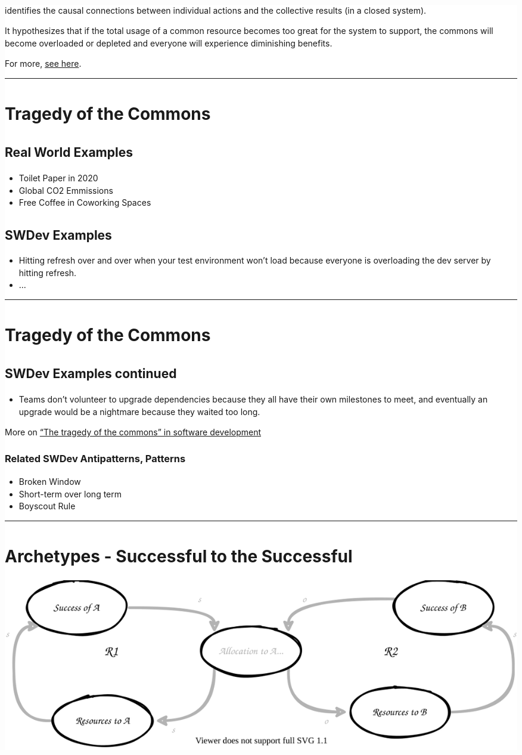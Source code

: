 identifies the causal connections between individual actions and the collective results (in a closed system).

It hypothesizes that if the total usage of a common resource becomes too great for the system to support, the commons will become overloaded or depleted and everyone will experience diminishing benefits.

For more, [see here](../material/system%20archetypes.md).

---

# Tragedy of the Commons

## Real World Examples

* Toilet Paper in 2020
* Global CO2 Emmissions
* Free Coffee in Coworking Spaces

## SWDev Examples

* Hitting refresh over and over when your test environment won’t load because everyone is overloading the dev server by hitting refresh.
* ...

---

# Tragedy of the Commons

## SWDev Examples continued

* Teams don’t volunteer to upgrade dependencies because they all have their own milestones to meet, and eventually an upgrade would be a nightmare because they waited too long.

More on [“The tragedy of the commons” in software development](https://critter.blog/2020/12/10/the-tragedy-of-the-commons-in-software-development/)

### Related SWDev Antipatterns, Patterns

* Broken Window
* Short-term over long term
* Boyscout Rule

---

# Archetypes - Successful to the Successful

![bg left width:100%](./drawings/archetypes.successful-to-the-successful.drawio.svg)